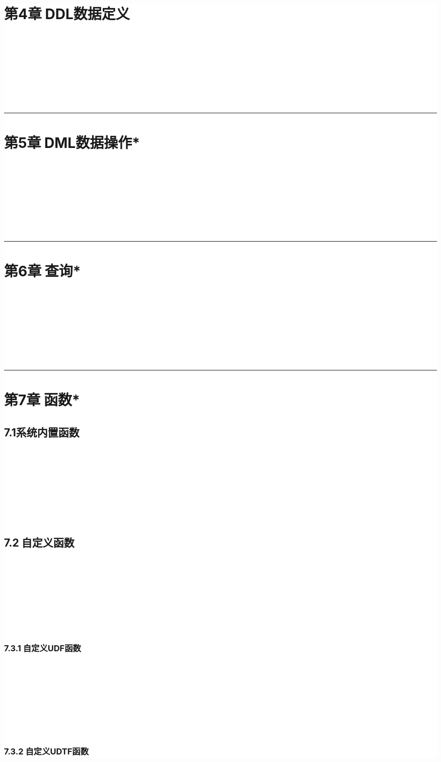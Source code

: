 # 第4章 DDL数据定义






<br><br><br><br><br><br><br>

---

# 第5章 DML数据操作*





<br><br><br><br><br><br><br>

---

# 第6章 查询*






<br><br><br><br><br><br><br>

---

# 第7章 函数*

## 7.1系统内置函数





<br><br><br><br><br><br><br>


## 7.2 自定义函数





<br><br><br><br><br><br><br>

### 7.3.1 自定义UDF函数




<br><br><br><br><br><br><br>

### 7.3.2 自定义UDTF函数
